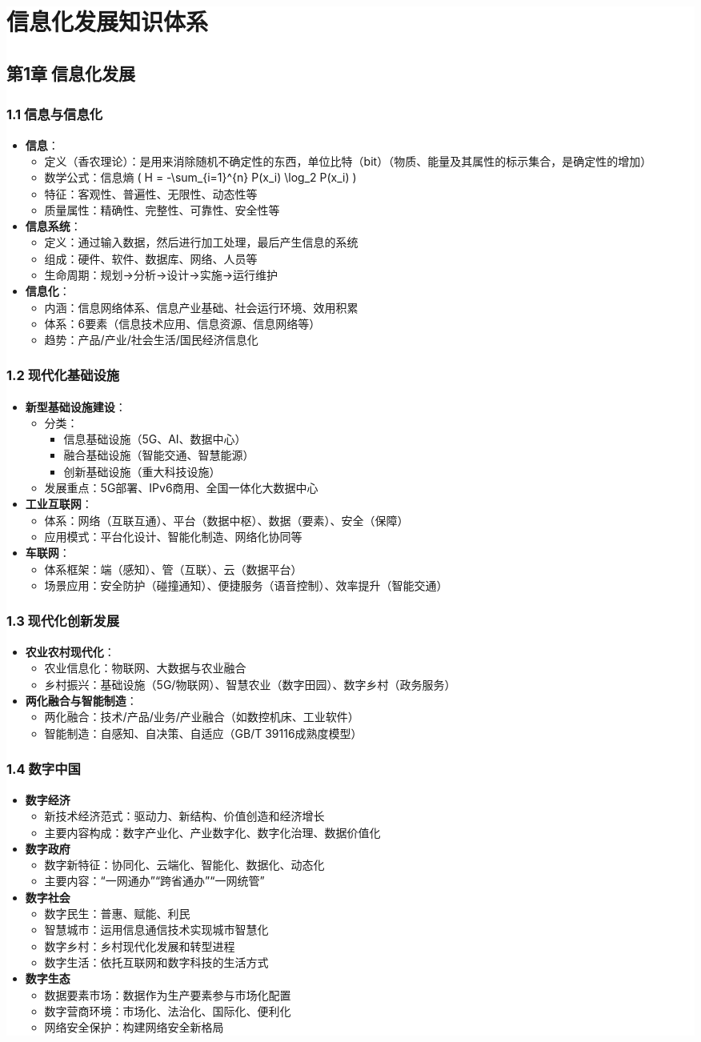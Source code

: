 ﻿# 信息化发展知识体系

## 第1章 信息化发展

### 1.1 信息与信息化

- **信息**：
  - 定义（香农理论）：是用来消除随机不确定性的东西，单位比特（bit）（物质、能量及其属性的标示集合，是确定性的增加）
  - 数学公式：信息熵 \( H = -\sum_{i=1}^{n} P(x_i) \log_2 P(x_i) \)
  - 特征：客观性、普遍性、无限性、动态性等
  - 质量属性：精确性、完整性、可靠性、安全性等
- **信息系统**：
  - 定义：通过输入数据，然后进行加工处理，最后产生信息的系统
  - 组成：硬件、软件、数据库、网络、人员等
  - 生命周期：规划→分析→设计→实施→运行维护
- **信息化**：
  - 内涵：信息网络体系、信息产业基础、社会运行环境、效用积累
  - 体系：6要素（信息技术应用、信息资源、信息网络等）
  - 趋势：产品/产业/社会生活/国民经济信息化

### 1.2 现代化基础设施

- **新型基础设施建设**：
  - 分类：
    - 信息基础设施（5G、AI、数据中心）
    - 融合基础设施（智能交通、智慧能源）
    - 创新基础设施（重大科技设施）
  - 发展重点：5G部署、IPv6商用、全国一体化大数据中心
- **工业互联网**：
  - 体系：网络（互联互通）、平台（数据中枢）、数据（要素）、安全（保障）
  - 应用模式：平台化设计、智能化制造、网络化协同等
- **车联网**：
  - 体系框架：端（感知）、管（互联）、云（数据平台）
  - 场景应用：安全防护（碰撞通知）、便捷服务（语音控制）、效率提升（智能交通）

### 1.3 现代化创新发展

- **农业农村现代化**：
  - 农业信息化：物联网、大数据与农业融合
  - 乡村振兴：基础设施（5G/物联网）、智慧农业（数字田园）、数字乡村（政务服务）
- **两化融合与智能制造**：
  - 两化融合：技术/产品/业务/产业融合（如数控机床、工业软件）
  - 智能制造：自感知、自决策、自适应（GB/T 39116成熟度模型）

### 1.4 数字中国

- **数字经济**
  - 新技术经济范式：驱动力、新结构、价值创造和经济增长
  - 主要内容构成：数字产业化、产业数字化、数字化治理、数据价值化
- **数字政府**
  - 数字新特征：协同化、云端化、智能化、数据化、动态化
  - 主要内容：“一网通办”“跨省通办”“一网统管”
- **数字社会**
  - 数字民生：普惠、赋能、利民
  - 智慧城市：运用信息通信技术实现城市智慧化
  - 数字乡村：乡村现代化发展和转型进程
  - 数字生活：依托互联网和数字科技的生活方式
- **数字生态**
  - 数据要素市场：数据作为生产要素参与市场化配置
  - 数字营商环境：市场化、法治化、国际化、便利化
  - 网络安全保护：构建网络安全新格局
